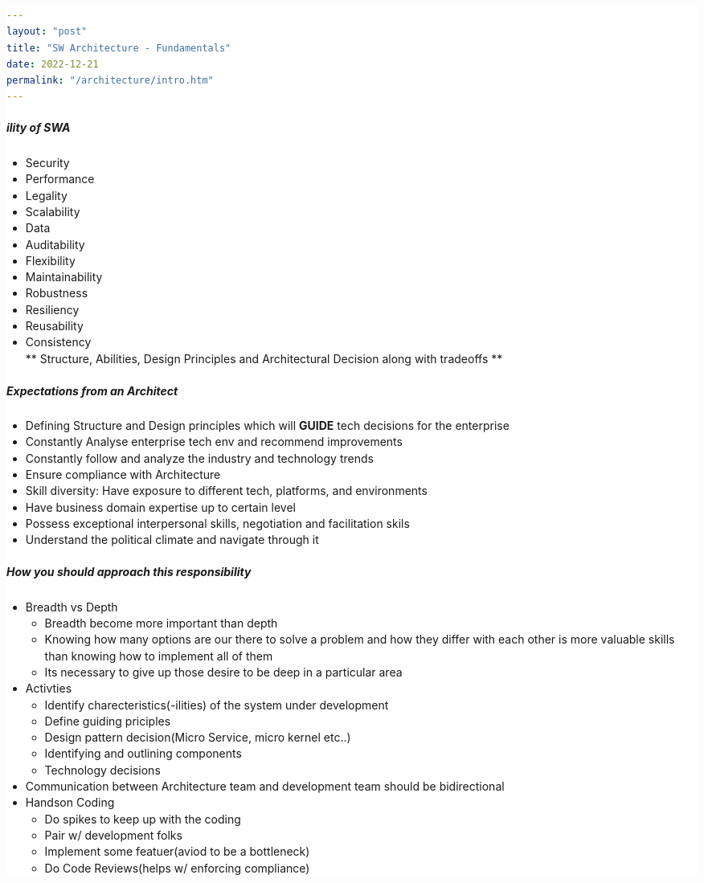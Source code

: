 ```yaml
---
layout: "post"  
title: "SW Architecture - Fundamentals"  
date: 2022-12-21  
permalink: "/architecture/intro.htm"
---
```


##### ility of SWA  
- Security  
- Performance  
- Legality  
- Scalability  
- Data  
- Auditability  
- Flexibility  
- Maintainability  
- Robustness  
- Resiliency  
- Reusability  
- Consistency  
** Structure, Abilities, Design Principles and Architectural Decision along with tradeoffs **

##### Expectations from an Architect  
- Defining Structure and Design principles which will **GUIDE** tech decisions for the enterprise  
- Constantly Analyse enterprise tech env and recommend improvements  
- Constantly follow and analyze the industry and technology trends  
- Ensure compliance with Architecture  
- Skill diversity: Have exposure to different tech, platforms, and environments  
- Have business domain expertise up to certain level  
- Possess exceptional interpersonal skills, negotiation and facilitation skils  
- Understand the political climate and navigate through it  

##### How you should approach this responsibility  
- Breadth vs Depth  
  - Breadth become more important than depth  
  - Knowing how many options are our there to solve a problem and how they differ with each other is more valuable skills than knowing how to implement all of them  
  - Its necessary to give up those desire to be deep in a particular area  
- Activties  
  - Identify charecteristics(-ilities) of the system under development  
  - Define guiding priciples  
  - Design pattern decision(Micro Service, micro kernel etc..)  
  - Identifying and outlining components  
  - Technology decisions  
- Communication between Architecture team and development team should be bidirectional  
- Handson Coding  
  - Do spikes to keep up with the coding  
  - Pair w/ development folks  
  - Implement some featuer(aviod to be a bottleneck)  
  - Do Code Reviews(helps w/ enforcing compliance)  
